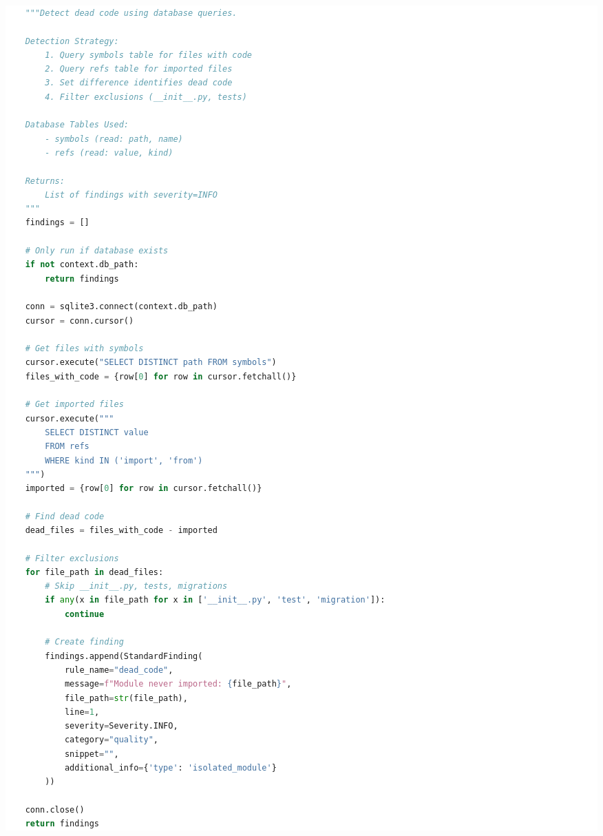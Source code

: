 ```python
    """Detect dead code using database queries.

    Detection Strategy:
        1. Query symbols table for files with code
        2. Query refs table for imported files
        3. Set difference identifies dead code
        4. Filter exclusions (__init__.py, tests)

    Database Tables Used:
        - symbols (read: path, name)
        - refs (read: value, kind)

    Returns:
        List of findings with severity=INFO
    """
    findings = []

    # Only run if database exists
    if not context.db_path:
        return findings

    conn = sqlite3.connect(context.db_path)
    cursor = conn.cursor()

    # Get files with symbols
    cursor.execute("SELECT DISTINCT path FROM symbols")
    files_with_code = {row[0] for row in cursor.fetchall()}

    # Get imported files
    cursor.execute("""
        SELECT DISTINCT value
        FROM refs
        WHERE kind IN ('import', 'from')
    """)
    imported = {row[0] for row in cursor.fetchall()}

    # Find dead code
    dead_files = files_with_code - imported

    # Filter exclusions
    for file_path in dead_files:
        # Skip __init__.py, tests, migrations
        if any(x in file_path for x in ['__init__.py', 'test', 'migration']):
            continue

        # Create finding
        findings.append(StandardFinding(
            rule_name="dead_code",
            message=f"Module never imported: {file_path}",
            file_path=str(file_path),
            line=1,
            severity=Severity.INFO,
            category="quality",
            snippet="",
            additional_info={'type': 'isolated_module'}
        ))

    conn.close()
    return findings
```
